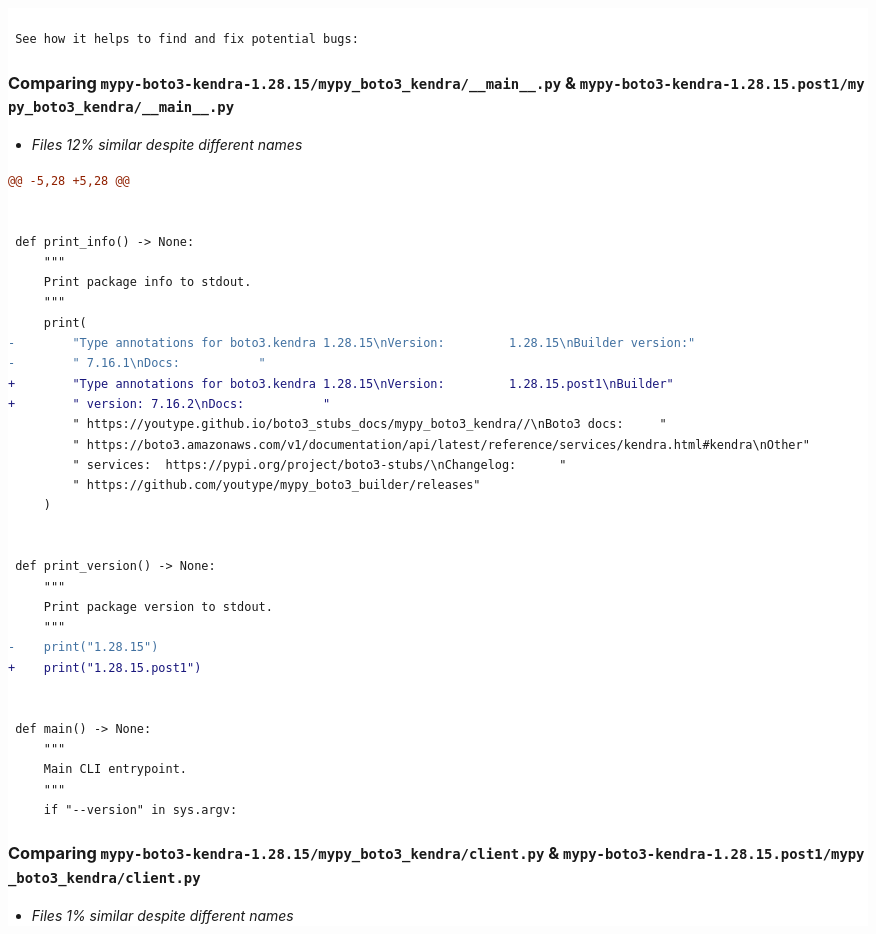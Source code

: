 ```diff
 
 See how it helps to find and fix potential bugs:
```

### Comparing `mypy-boto3-kendra-1.28.15/mypy_boto3_kendra/__main__.py` & `mypy-boto3-kendra-1.28.15.post1/mypy_boto3_kendra/__main__.py`

 * *Files 12% similar despite different names*

```diff
@@ -5,28 +5,28 @@
 
 
 def print_info() -> None:
     """
     Print package info to stdout.
     """
     print(
-        "Type annotations for boto3.kendra 1.28.15\nVersion:         1.28.15\nBuilder version:"
-        " 7.16.1\nDocs:           "
+        "Type annotations for boto3.kendra 1.28.15\nVersion:         1.28.15.post1\nBuilder"
+        " version: 7.16.2\nDocs:           "
         " https://youtype.github.io/boto3_stubs_docs/mypy_boto3_kendra//\nBoto3 docs:     "
         " https://boto3.amazonaws.com/v1/documentation/api/latest/reference/services/kendra.html#kendra\nOther"
         " services:  https://pypi.org/project/boto3-stubs/\nChangelog:      "
         " https://github.com/youtype/mypy_boto3_builder/releases"
     )
 
 
 def print_version() -> None:
     """
     Print package version to stdout.
     """
-    print("1.28.15")
+    print("1.28.15.post1")
 
 
 def main() -> None:
     """
     Main CLI entrypoint.
     """
     if "--version" in sys.argv:
```

### Comparing `mypy-boto3-kendra-1.28.15/mypy_boto3_kendra/client.py` & `mypy-boto3-kendra-1.28.15.post1/mypy_boto3_kendra/client.py`

 * *Files 1% similar despite different names*
